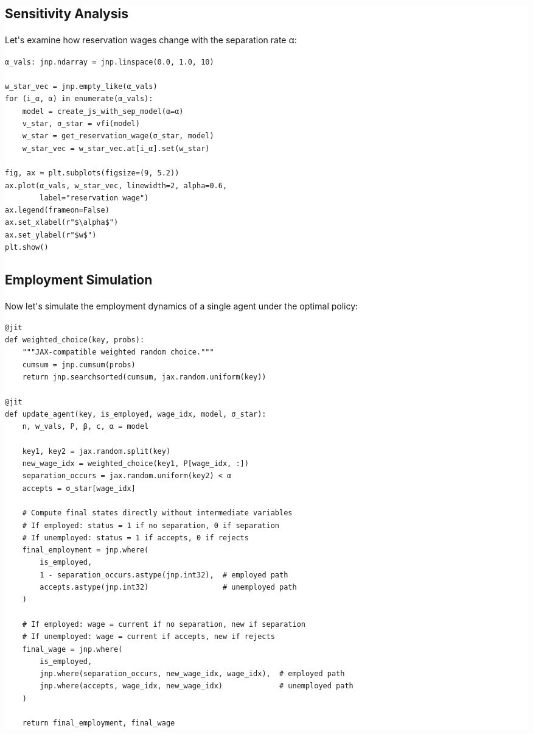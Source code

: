 ## Sensitivity Analysis

Let's examine how reservation wages change with the separation rate α:

```{code-cell} ipython3
α_vals: jnp.ndarray = jnp.linspace(0.0, 1.0, 10)

w_star_vec = jnp.empty_like(α_vals)
for (i_α, α) in enumerate(α_vals):
    model = create_js_with_sep_model(α=α)
    v_star, σ_star = vfi(model)
    w_star = get_reservation_wage(σ_star, model)
    w_star_vec = w_star_vec.at[i_α].set(w_star)

fig, ax = plt.subplots(figsize=(9, 5.2))
ax.plot(α_vals, w_star_vec, linewidth=2, alpha=0.6,
        label="reservation wage")
ax.legend(frameon=False)
ax.set_xlabel(r"$\alpha$")
ax.set_ylabel(r"$w$")
plt.show()
```

## Employment Simulation

Now let's simulate the employment dynamics of a single agent under the optimal policy:

```{code-cell} ipython3
@jit
def weighted_choice(key, probs):
    """JAX-compatible weighted random choice."""
    cumsum = jnp.cumsum(probs)
    return jnp.searchsorted(cumsum, jax.random.uniform(key))

@jit
def update_agent(key, is_employed, wage_idx, model, σ_star):
    n, w_vals, P, β, c, α = model
    
    key1, key2 = jax.random.split(key)
    new_wage_idx = weighted_choice(key1, P[wage_idx, :])
    separation_occurs = jax.random.uniform(key2) < α
    accepts = σ_star[wage_idx]
    
    # Compute final states directly without intermediate variables
    # If employed: status = 1 if no separation, 0 if separation
    # If unemployed: status = 1 if accepts, 0 if rejects
    final_employment = jnp.where(
        is_employed,
        1 - separation_occurs.astype(jnp.int32),  # employed path
        accepts.astype(jnp.int32)                 # unemployed path
    )
    
    # If employed: wage = current if no separation, new if separation
    # If unemployed: wage = current if accepts, new if rejects
    final_wage = jnp.where(
        is_employed,
        jnp.where(separation_occurs, new_wage_idx, wage_idx),  # employed path
        jnp.where(accepts, wage_idx, new_wage_idx)             # unemployed path
    )

    return final_employment, final_wage
```
